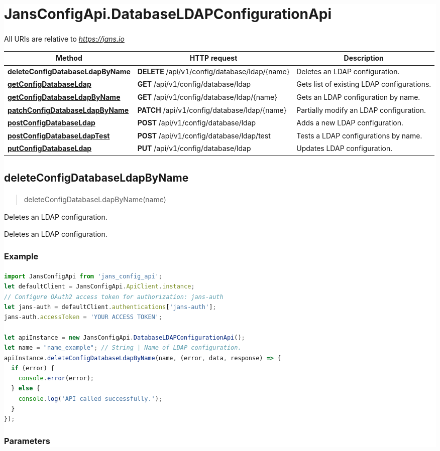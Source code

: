 # JansConfigApi.DatabaseLDAPConfigurationApi

All URIs are relative to *https://jans.io*

Method | HTTP request | Description
------------- | ------------- | -------------
[**deleteConfigDatabaseLdapByName**](DatabaseLDAPConfigurationApi.md#deleteConfigDatabaseLdapByName) | **DELETE** /api/v1/config/database/ldap/{name} | Deletes an LDAP configuration.
[**getConfigDatabaseLdap**](DatabaseLDAPConfigurationApi.md#getConfigDatabaseLdap) | **GET** /api/v1/config/database/ldap | Gets list of existing LDAP configurations.
[**getConfigDatabaseLdapByName**](DatabaseLDAPConfigurationApi.md#getConfigDatabaseLdapByName) | **GET** /api/v1/config/database/ldap/{name} | Gets an LDAP configuration by name.
[**patchConfigDatabaseLdapByName**](DatabaseLDAPConfigurationApi.md#patchConfigDatabaseLdapByName) | **PATCH** /api/v1/config/database/ldap/{name} | Partially modify an LDAP configuration.
[**postConfigDatabaseLdap**](DatabaseLDAPConfigurationApi.md#postConfigDatabaseLdap) | **POST** /api/v1/config/database/ldap | Adds a new LDAP configuration.
[**postConfigDatabaseLdapTest**](DatabaseLDAPConfigurationApi.md#postConfigDatabaseLdapTest) | **POST** /api/v1/config/database/ldap/test | Tests a LDAP configurations by name.
[**putConfigDatabaseLdap**](DatabaseLDAPConfigurationApi.md#putConfigDatabaseLdap) | **PUT** /api/v1/config/database/ldap | Updates LDAP configuration.



## deleteConfigDatabaseLdapByName

> deleteConfigDatabaseLdapByName(name)

Deletes an LDAP configuration.

Deletes an LDAP configuration.

### Example

```javascript
import JansConfigApi from 'jans_config_api';
let defaultClient = JansConfigApi.ApiClient.instance;
// Configure OAuth2 access token for authorization: jans-auth
let jans-auth = defaultClient.authentications['jans-auth'];
jans-auth.accessToken = 'YOUR ACCESS TOKEN';

let apiInstance = new JansConfigApi.DatabaseLDAPConfigurationApi();
let name = "name_example"; // String | Name of LDAP configuration.
apiInstance.deleteConfigDatabaseLdapByName(name, (error, data, response) => {
  if (error) {
    console.error(error);
  } else {
    console.log('API called successfully.');
  }
});
```

### Parameters
